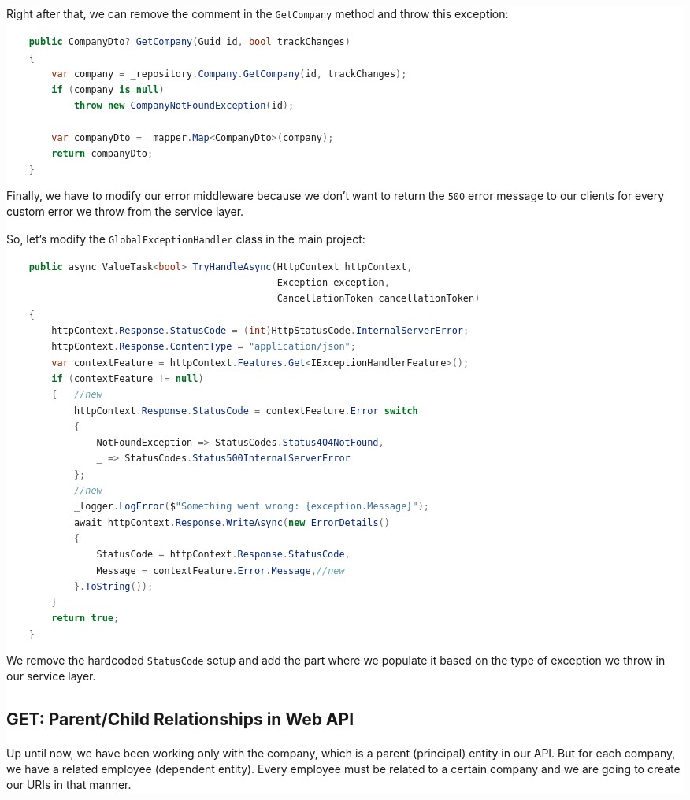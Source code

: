 Right after that, we can remove the comment in the `GetCompany` method and throw this exception:


```csharp
    public CompanyDto? GetCompany(Guid id, bool trackChanges)
    {
        var company = _repository.Company.GetCompany(id, trackChanges);
        if (company is null)
            throw new CompanyNotFoundException(id);

        var companyDto = _mapper.Map<CompanyDto>(company);
        return companyDto;
    }
```


Finally, we have to modify our error middleware because we don’t want to return the `500` error message to our clients for every custom error we throw from the service layer.

So, let’s modify the `GlobalExceptionHandler` class in the main project:

```csharp
    public async ValueTask<bool> TryHandleAsync(HttpContext httpContext,
                                                Exception exception,
                                                CancellationToken cancellationToken)
    {
        httpContext.Response.StatusCode = (int)HttpStatusCode.InternalServerError;
        httpContext.Response.ContentType = "application/json";
        var contextFeature = httpContext.Features.Get<IExceptionHandlerFeature>();
        if (contextFeature != null)
        {   //new
            httpContext.Response.StatusCode = contextFeature.Error switch
            {
                NotFoundException => StatusCodes.Status404NotFound,
                _ => StatusCodes.Status500InternalServerError
            };
            //new
            _logger.LogError($"Something went wrong: {exception.Message}");
            await httpContext.Response.WriteAsync(new ErrorDetails()
            {
                StatusCode = httpContext.Response.StatusCode,
                Message = contextFeature.Error.Message,//new
            }.ToString());
        }
        return true;
    }
```

We remove the hardcoded `StatusCode` setup and add the part where we populate it based on the type of exception we throw in our service layer.


## GET: Parent/Child Relationships in Web API

Up until now, we have been working only with the company, which is a parent (principal) entity in our API. But for each company, we have a related employee (dependent entity). Every employee must be related to a certain company and we are going to create our URIs in that manner.
